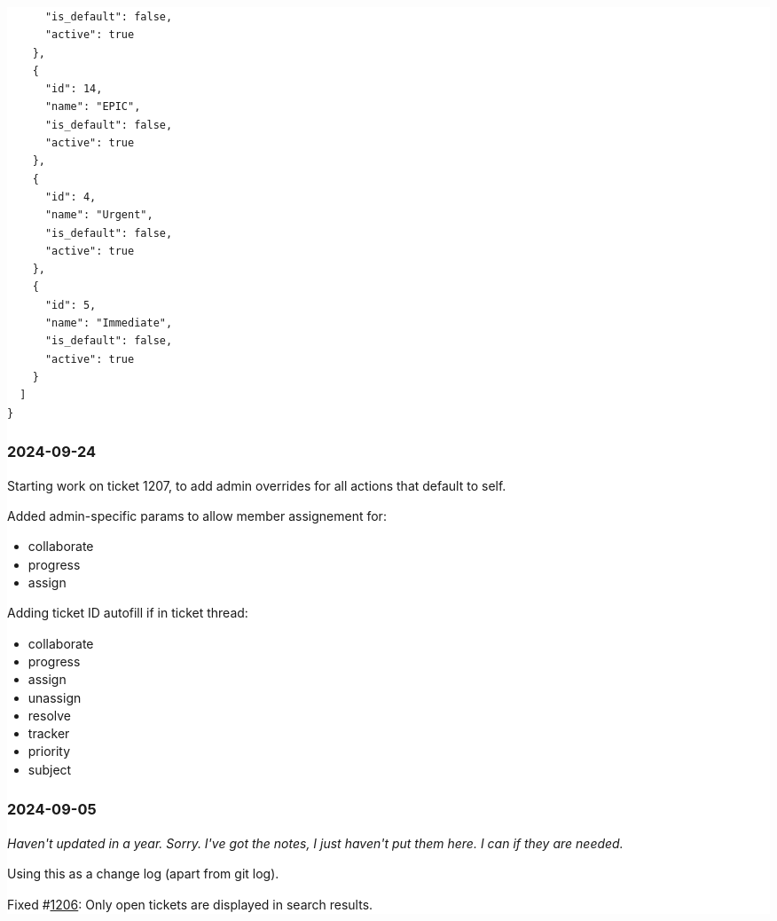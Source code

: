 ```
      "is_default": false,
      "active": true
    },
    {
      "id": 14,
      "name": "EPIC",
      "is_default": false,
      "active": true
    },
    {
      "id": 4,
      "name": "Urgent",
      "is_default": false,
      "active": true
    },
    {
      "id": 5,
      "name": "Immediate",
      "is_default": false,
      "active": true
    }
  ]
}
```

### 2024-09-24

Starting work on ticket 1207, to add admin overrides for all actions that default to self.

Added admin-specific params to allow member assignement for:
* collaborate
* progress
* assign

Adding ticket ID autofill if in ticket thread:
* collaborate
* progress
* assign
* unassign
* resolve
* tracker
* priority
* subject


### 2024-09-05
*Haven't updated in a year. Sorry.*
*I've got the notes, I just haven't put them here. I can if they are needed.*

Using this as a change log (apart from git log).

Fixed #[1206](http://172.16.20.20/issues/1206): Only open tickets are displayed in search results.
